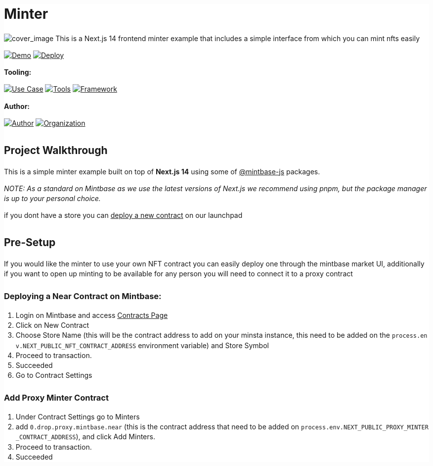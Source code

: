 # Minter
<img src="https://i.imgur.com/QDJPsAA.png" alt="cover_image" width="0" />
This is a Next.js 14 frontend minter example that includes a simple interface from which you can mint nfts easily

[![Demo](https://img.shields.io/badge/Demo-Visit%20Demo-brightgreen)](https://minter.mintbase.xyz/)
[![Deploy](https://img.shields.io/badge/Deploy-on%20Vercel-blue)](https://vercel.com/new/clone?repository-url=https%3A%2F%2Fgithub.com%2FMintbase%2Ftemplates%2Fblob%2Fmain%2Fminter)

**Tooling:**

[![Use Case](https://img.shields.io/badge/Use%20Case-Minter-blue)](#)
[![Tools](https://img.shields.io/badge/Tools-@mintbase.js/sdk%2C@mintbase.js/react%2C@mintbase.js/storage%2CArweave%2CMintbase%20Wallet-blue)](#)
[![Framework](https://img.shields.io/badge/Framework-Next.js%2014-blue)](#)

**Author:**

[![Author](https://img.shields.io/twitter/follow/mintbase?style=social&logo=twitter)](https://twitter.com/mintbase) [![Organization](https://img.shields.io/badge/Mintbase-blue)](https://www.mintbase.xyz)

## Project Walkthrough

This is a simple minter example built on top of **Next.js 14** using some of [@mintbase-js](https://github.com/Mintbase/mintbase-js) packages.

*NOTE: As a standard on Mintbase as we use the latest versions of Next.js we recommend using pnpm, but the package manager is up to your personal choice.*

if you dont have a store you can [deploy a new contract](https://www.mintbase.xyz/launchpad/contracts/0) on our launchpad

## Pre-Setup
If you would like the minter to use your own NFT contract you can easily deploy one through the mintbase market UI, additionally if you want to open up minting to be available for any person you will need to connect it to a proxy contract

### Deploying a Near Contract on Mintbase:
1. Login on Mintbase and access [Contracts Page](https://www.mintbase.xyz/launchpad/contracts/0)
2. Click on New Contract
3. Choose Store Name (this will be the contract address to add on your minsta instance, this need to be added on the `process.env.NEXT_PUBLIC_NFT_CONTRACT_ADDRESS` environment variable) and Store Symbol
4. Proceed to transaction.
5. Succeeded
6. Go to Contract Settings

### Add Proxy Minter Contract
1. Under Contract Settings go to Minters
2. add `0.drop.proxy.mintbase.near` (this is the contract address that need to be added on `process.env.NEXT_PUBLIC_PROXY_MINTER_CONTRACT_ADDRESS`), and click Add Minters.
3. Proceed to transaction.
4. Succeeded
